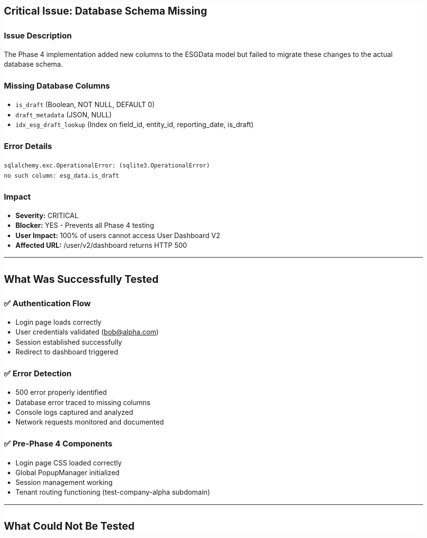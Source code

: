 
## Critical Issue: Database Schema Missing

### Issue Description
The Phase 4 implementation added new columns to the ESGData model but failed to migrate these changes to the actual database schema.

### Missing Database Columns
- `is_draft` (Boolean, NOT NULL, DEFAULT 0)
- `draft_metadata` (JSON, NULL)
- `idx_esg_draft_lookup` (Index on field_id, entity_id, reporting_date, is_draft)

### Error Details
```
sqlalchemy.exc.OperationalError: (sqlite3.OperationalError)
no such column: esg_data.is_draft
```

### Impact
- **Severity:** CRITICAL
- **Blocker:** YES - Prevents all Phase 4 testing
- **User Impact:** 100% of users cannot access User Dashboard V2
- **Affected URL:** /user/v2/dashboard returns HTTP 500

---

## What Was Successfully Tested

### ✅ Authentication Flow
- Login page loads correctly
- User credentials validated (bob@alpha.com)
- Session established successfully
- Redirect to dashboard triggered

### ✅ Error Detection
- 500 error properly identified
- Database error traced to missing columns
- Console logs captured and analyzed
- Network requests monitored and documented

### ✅ Pre-Phase 4 Components
- Login page CSS loaded correctly
- Global PopupManager initialized
- Session management working
- Tenant routing functioning (test-company-alpha subdomain)

---

## What Could Not Be Tested
